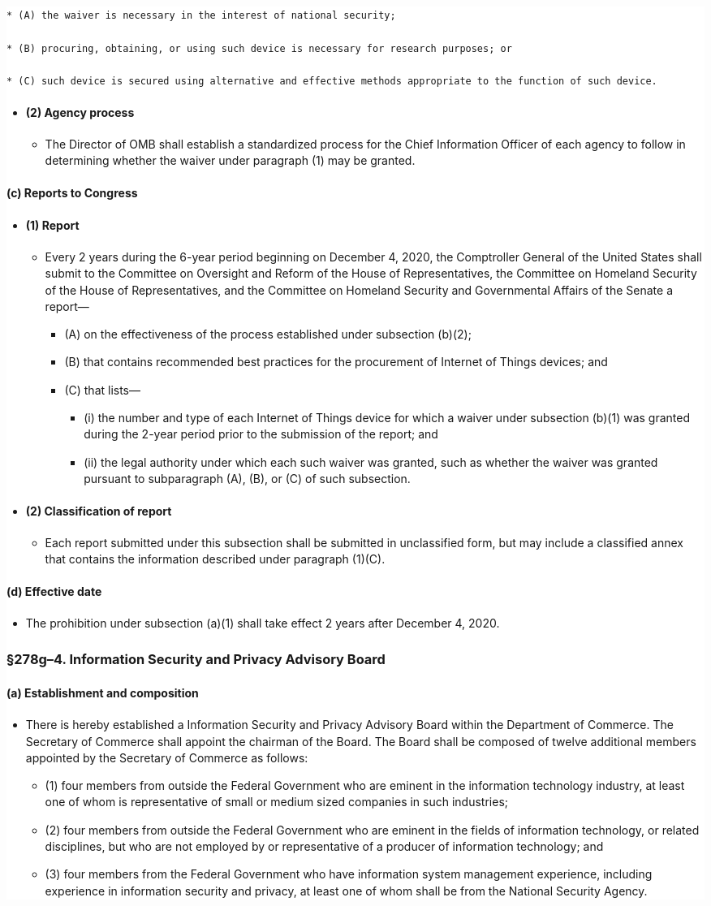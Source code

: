     * (A) the waiver is necessary in the interest of national security;

    * (B) procuring, obtaining, or using such device is necessary for research purposes; or

    * (C) such device is secured using alternative and effective methods appropriate to the function of such device.

* #### (2) Agency process
  * The Director of OMB shall establish a standardized process for the Chief Information Officer of each agency to follow in determining whether the waiver under paragraph (1) may be granted.

#### (c) Reports to Congress
* #### (1) Report
  * Every 2 years during the 6-year period beginning on December 4, 2020, the Comptroller General of the United States shall submit to the Committee on Oversight and Reform of the House of Representatives, the Committee on Homeland Security of the House of Representatives, and the Committee on Homeland Security and Governmental Affairs of the Senate a report—

    * (A) on the effectiveness of the process established under subsection (b)(2);

    * (B) that contains recommended best practices for the procurement of Internet of Things devices; and

    * (C) that lists—

      * (i) the number and type of each Internet of Things device for which a waiver under subsection (b)(1) was granted during the 2-year period prior to the submission of the report; and

      * (ii) the legal authority under which each such waiver was granted, such as whether the waiver was granted pursuant to subparagraph (A), (B), or (C) of such subsection.

* #### (2) Classification of report
  * Each report submitted under this subsection shall be submitted in unclassified form, but may include a classified annex that contains the information described under paragraph (1)(C).

#### (d) Effective date
* The prohibition under subsection (a)(1) shall take effect 2 years after December 4, 2020.

### §278g–4. Information Security and Privacy Advisory Board
#### (a) Establishment and composition
* There is hereby established a Information Security and Privacy Advisory Board within the Department of Commerce. The Secretary of Commerce shall appoint the chairman of the Board. The Board shall be composed of twelve additional members appointed by the Secretary of Commerce as follows:

  * (1) four members from outside the Federal Government who are eminent in the information technology industry, at least one of whom is representative of small or medium sized companies in such industries;

  * (2) four members from outside the Federal Government who are eminent in the fields of information technology, or related disciplines, but who are not employed by or representative of a producer of information technology; and

  * (3) four members from the Federal Government who have information system management experience, including experience in information security and privacy, at least one of whom shall be from the National Security Agency.
